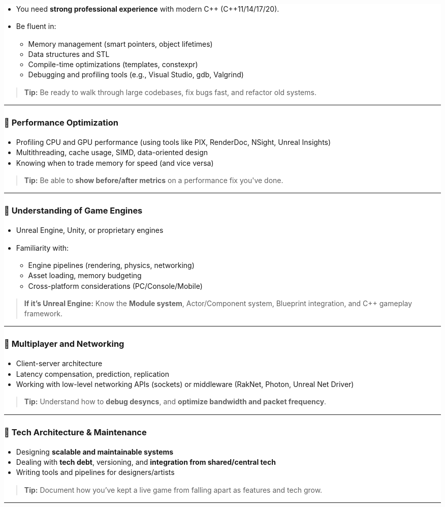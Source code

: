 * You need **strong professional experience** with modern C++ (C++11/14/17/20).
* Be fluent in:

  * Memory management (smart pointers, object lifetimes)
  * Data structures and STL
  * Compile-time optimizations (templates, constexpr)
  * Debugging and profiling tools (e.g., Visual Studio, gdb, Valgrind)

> **Tip:** Be ready to walk through large codebases, fix bugs fast, and refactor old systems.

---

### 🔹 **Performance Optimization**

* Profiling CPU and GPU performance (using tools like PIX, RenderDoc, NSight, Unreal Insights)
* Multithreading, cache usage, SIMD, data-oriented design
* Knowing when to trade memory for speed (and vice versa)

> **Tip:** Be able to **show before/after metrics** on a performance fix you've done.

---

### 🔹 **Understanding of Game Engines**

* Unreal Engine, Unity, or proprietary engines
* Familiarity with:

  * Engine pipelines (rendering, physics, networking)
  * Asset loading, memory budgeting
  * Cross-platform considerations (PC/Console/Mobile)

> **If it’s Unreal Engine:** Know the **Module system**, Actor/Component system, Blueprint integration, and C++ gameplay framework.

---

### 🔹 **Multiplayer and Networking**

* Client-server architecture
* Latency compensation, prediction, replication
* Working with low-level networking APIs (sockets) or middleware (RakNet, Photon, Unreal Net Driver)

> **Tip:** Understand how to **debug desyncs**, and **optimize bandwidth and packet frequency**.

---

### 🔹 **Tech Architecture & Maintenance**

* Designing **scalable and maintainable systems**
* Dealing with **tech debt**, versioning, and **integration from shared/central tech**
* Writing tools and pipelines for designers/artists

> **Tip:** Document how you’ve kept a live game from falling apart as features and tech grow.

---
